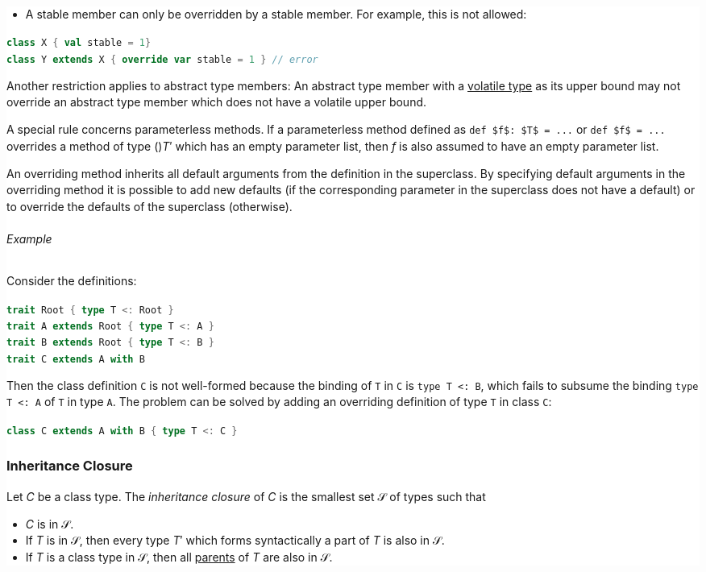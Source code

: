 - A stable member can only be overridden by a stable member.
  For example, this is not allowed:

```scala
class X { val stable = 1}
class Y extends X { override var stable = 1 } // error
```

Another restriction applies to abstract type members: An abstract type
member with a [volatile type](03-types.html#volatile-types) as its upper
bound may not override an abstract type member which does not have a
volatile upper bound.

A special rule concerns parameterless methods. If a parameterless
method defined as `def $f$: $T$ = ...` or `def $f$ = ...` overrides a method of
type $()T'$ which has an empty parameter list, then $f$ is also
assumed to have an empty parameter list.

An overriding method inherits all default arguments from the definition
in the superclass. By specifying default arguments in the overriding method
it is possible to add new defaults (if the corresponding parameter in the
superclass does not have a default) or to override the defaults of the
superclass (otherwise).

###### Example

Consider the definitions:

```scala
trait Root { type T <: Root }
trait A extends Root { type T <: A }
trait B extends Root { type T <: B }
trait C extends A with B
```

Then the class definition `C` is not well-formed because the
binding of `T` in `C` is
`type T <: B`,
which fails to subsume the binding `type T <: A` of `T`
in type `A`. The problem can be solved by adding an overriding
definition of type `T` in class `C`:

```scala
class C extends A with B { type T <: C }
```

### Inheritance Closure

Let $C$ be a class type. The _inheritance closure_ of $C$ is the
smallest set $\mathscr{S}$ of types such that

- $C$ is in $\mathscr{S}$.
- If $T$ is in $\mathscr{S}$, then every type $T'$ which forms syntactically
  a part of $T$ is also in $\mathscr{S}$.
- If $T$ is a class type in $\mathscr{S}$, then all [parents](#templates)
  of $T$ are also in $\mathscr{S}$.
